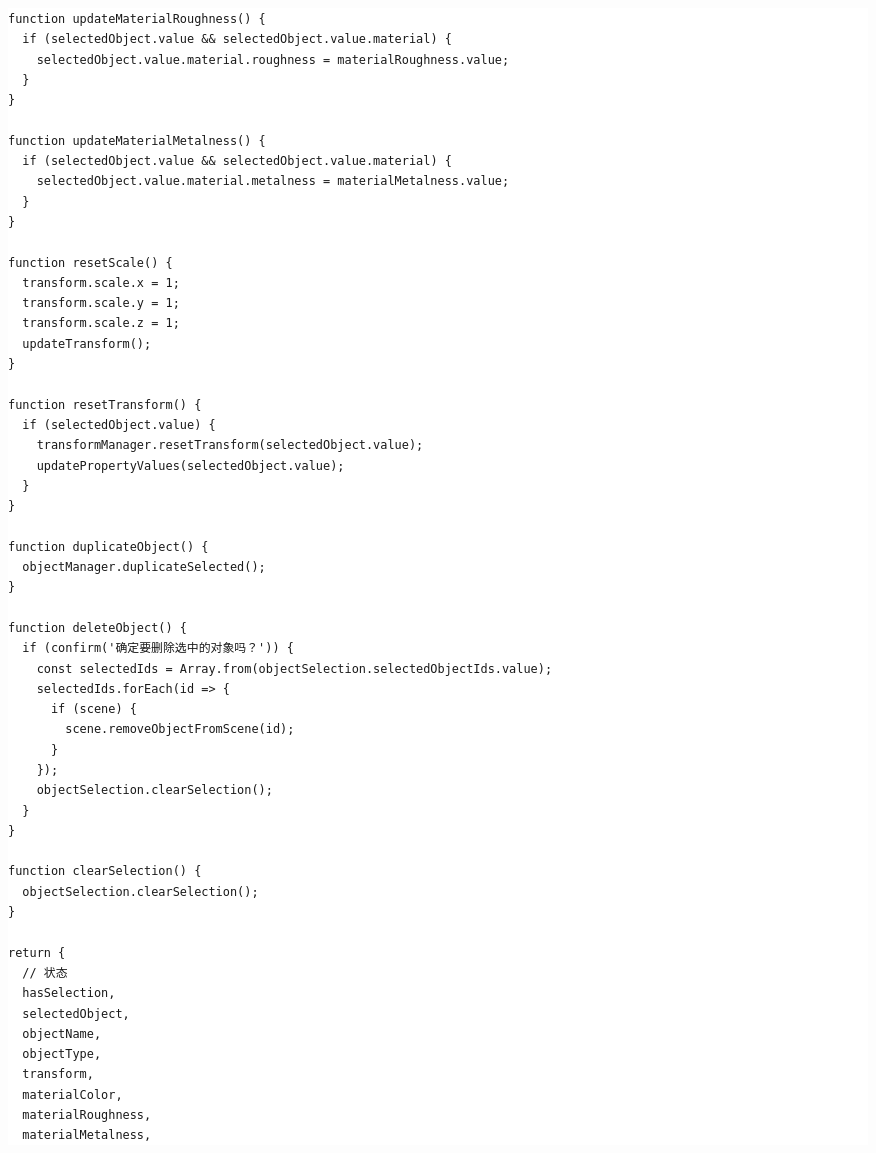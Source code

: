     function updateMaterialRoughness() {
      if (selectedObject.value && selectedObject.value.material) {
        selectedObject.value.material.roughness = materialRoughness.value;
      }
    }
    
    function updateMaterialMetalness() {
      if (selectedObject.value && selectedObject.value.material) {
        selectedObject.value.material.metalness = materialMetalness.value;
      }
    }
    
    function resetScale() {
      transform.scale.x = 1;
      transform.scale.y = 1;
      transform.scale.z = 1;
      updateTransform();
    }
    
    function resetTransform() {
      if (selectedObject.value) {
        transformManager.resetTransform(selectedObject.value);
        updatePropertyValues(selectedObject.value);
      }
    }
    
    function duplicateObject() {
      objectManager.duplicateSelected();
    }
    
    function deleteObject() {
      if (confirm('确定要删除选中的对象吗？')) {
        const selectedIds = Array.from(objectSelection.selectedObjectIds.value);
        selectedIds.forEach(id => {
          if (scene) {
            scene.removeObjectFromScene(id);
          }
        });
        objectSelection.clearSelection();
      }
    }
    
    function clearSelection() {
      objectSelection.clearSelection();
    }
    
    return {
      // 状态
      hasSelection,
      selectedObject,
      objectName,
      objectType,
      transform,
      materialColor,
      materialRoughness,
      materialMetalness,
      